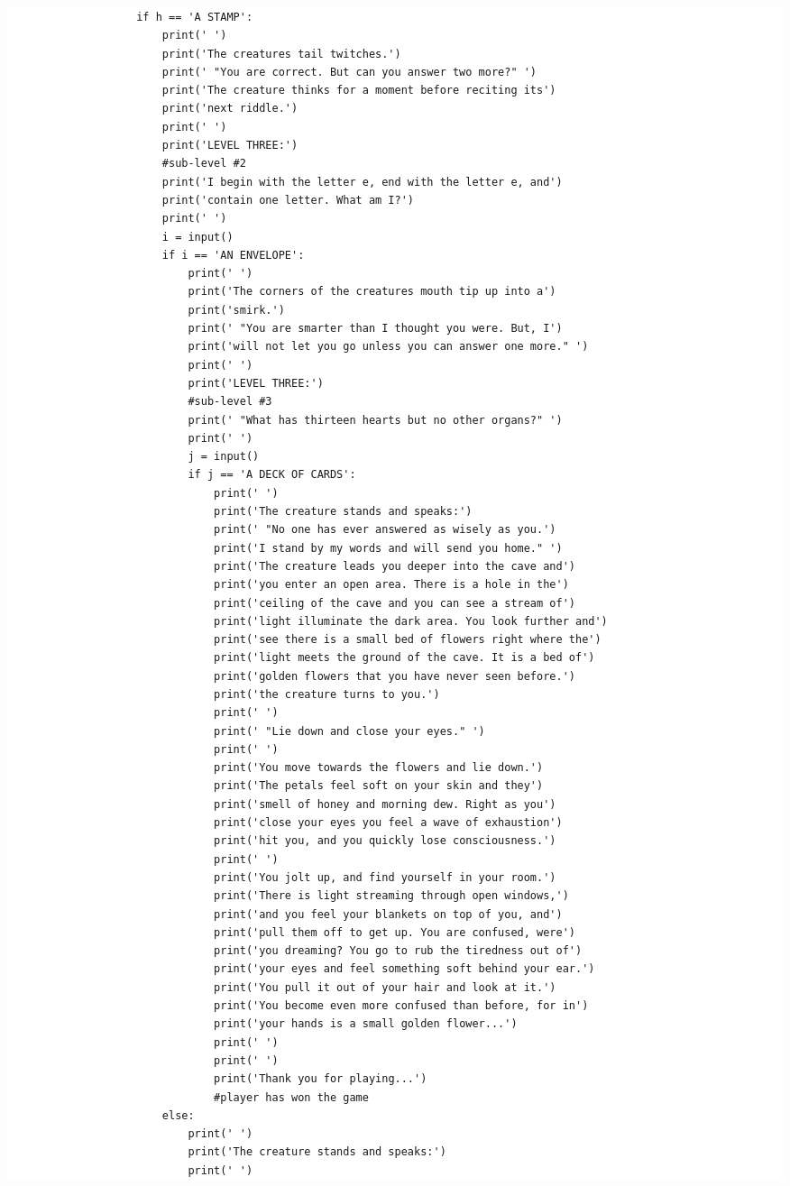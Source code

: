                         if h == 'A STAMP':
                            print(' ')
                            print('The creatures tail twitches.')
                            print(' "You are correct. But can you answer two more?" ')
                            print('The creature thinks for a moment before reciting its')
                            print('next riddle.')
                            print(' ')
                            print('LEVEL THREE:')
                            #sub-level #2
                            print('I begin with the letter e, end with the letter e, and')
                            print('contain one letter. What am I?')
                            print(' ')
                            i = input()
                            if i == 'AN ENVELOPE':
                                print(' ')
                                print('The corners of the creatures mouth tip up into a')
                                print('smirk.')
                                print(' "You are smarter than I thought you were. But, I')
                                print('will not let you go unless you can answer one more." ')
                                print(' ')
                                print('LEVEL THREE:')
                                #sub-level #3
                                print(' "What has thirteen hearts but no other organs?" ')
                                print(' ')
                                j = input()
                                if j == 'A DECK OF CARDS':
                                    print(' ')
                                    print('The creature stands and speaks:')
                                    print(' "No one has ever answered as wisely as you.')
                                    print('I stand by my words and will send you home." ')
                                    print('The creature leads you deeper into the cave and')
                                    print('you enter an open area. There is a hole in the')
                                    print('ceiling of the cave and you can see a stream of')
                                    print('light illuminate the dark area. You look further and')
                                    print('see there is a small bed of flowers right where the')
                                    print('light meets the ground of the cave. It is a bed of')
                                    print('golden flowers that you have never seen before.')
                                    print('the creature turns to you.')
                                    print(' ')
                                    print(' "Lie down and close your eyes." ')
                                    print(' ')
                                    print('You move towards the flowers and lie down.')
                                    print('The petals feel soft on your skin and they')
                                    print('smell of honey and morning dew. Right as you')
                                    print('close your eyes you feel a wave of exhaustion')
                                    print('hit you, and you quickly lose consciousness.')
                                    print(' ')
                                    print('You jolt up, and find yourself in your room.')
                                    print('There is light streaming through open windows,')
                                    print('and you feel your blankets on top of you, and')
                                    print('pull them off to get up. You are confused, were')
                                    print('you dreaming? You go to rub the tiredness out of')
                                    print('your eyes and feel something soft behind your ear.')
                                    print('You pull it out of your hair and look at it.')
                                    print('You become even more confused than before, for in')
                                    print('your hands is a small golden flower...')
                                    print(' ')
                                    print(' ')
                                    print('Thank you for playing...')
                                    #player has won the game
                            else:
                                print(' ')
                                print('The creature stands and speaks:')
                                print(' ')